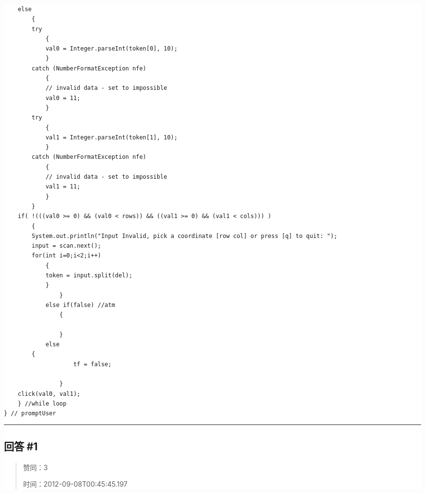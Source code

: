 ```
    else
        {
        try
            {
            val0 = Integer.parseInt(token[0], 10);
            }
        catch (NumberFormatException nfe)
            {
            // invalid data - set to impossible
            val0 = 11;
            }
        try
            {
            val1 = Integer.parseInt(token[1], 10);
            }
        catch (NumberFormatException nfe)
            {
            // invalid data - set to impossible
            val1 = 11;
            }
        }
    if( !(((val0 >= 0) && (val0 < rows)) && ((val1 >= 0) && (val1 < cols))) )
        {
        System.out.println("Input Invalid, pick a coordinate [row col] or press [q] to quit: ");
        input = scan.next();
        for(int i=0;i<2;i++)
            {
            token = input.split(del);
            }
                }
            else if(false) //atm
                {

                }
            else
        {
                    tf = false;

                }
    click(val0, val1);
    } //while loop
} // promptUser 
```

* * *

## 回答 #1

> 赞同：3
> 
> 时间：2012-09-08T00:45:45.197
